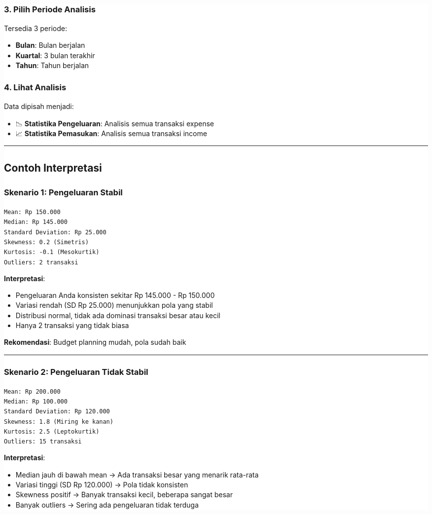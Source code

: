### 3. Pilih Periode Analisis

Tersedia 3 periode:

- **Bulan**: Bulan berjalan
- **Kuartal**: 3 bulan terakhir
- **Tahun**: Tahun berjalan

### 4. Lihat Analisis

Data dipisah menjadi:

- 📉 **Statistika Pengeluaran**: Analisis semua transaksi expense
- 📈 **Statistika Pemasukan**: Analisis semua transaksi income

---

## Contoh Interpretasi

### Skenario 1: Pengeluaran Stabil

```
Mean: Rp 150.000
Median: Rp 145.000
Standard Deviation: Rp 25.000
Skewness: 0.2 (Simetris)
Kurtosis: -0.1 (Mesokurtik)
Outliers: 2 transaksi
```

**Interpretasi**:

- Pengeluaran Anda konsisten sekitar Rp 145.000 - Rp 150.000
- Variasi rendah (SD Rp 25.000) menunjukkan pola yang stabil
- Distribusi normal, tidak ada dominasi transaksi besar atau kecil
- Hanya 2 transaksi yang tidak biasa

**Rekomendasi**: Budget planning mudah, pola sudah baik

---

### Skenario 2: Pengeluaran Tidak Stabil

```
Mean: Rp 200.000
Median: Rp 100.000
Standard Deviation: Rp 120.000
Skewness: 1.8 (Miring ke kanan)
Kurtosis: 2.5 (Leptokurtik)
Outliers: 15 transaksi
```

**Interpretasi**:

- Median jauh di bawah mean → Ada transaksi besar yang menarik rata-rata
- Variasi tinggi (SD Rp 120.000) → Pola tidak konsisten
- Skewness positif → Banyak transaksi kecil, beberapa sangat besar
- Banyak outliers → Sering ada pengeluaran tidak terduga
